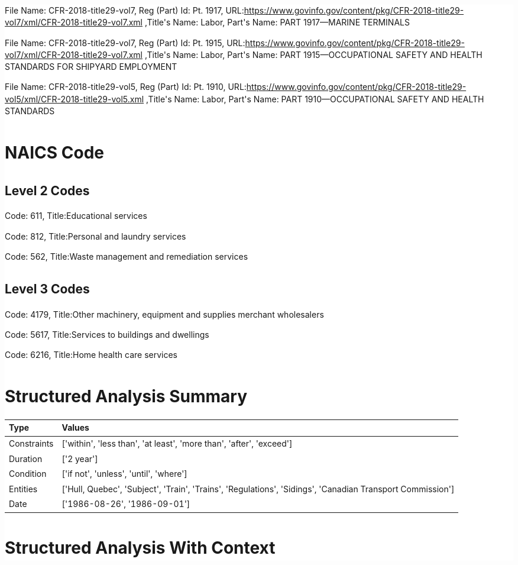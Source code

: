 File Name: CFR-2018-title29-vol7, Reg (Part) Id: Pt. 1917, URL:https://www.govinfo.gov/content/pkg/CFR-2018-title29-vol7/xml/CFR-2018-title29-vol7.xml
,Title's Name: Labor, Part's Name: PART 1917—MARINE TERMINALS

File Name: CFR-2018-title29-vol7, Reg (Part) Id: Pt. 1915, URL:https://www.govinfo.gov/content/pkg/CFR-2018-title29-vol7/xml/CFR-2018-title29-vol7.xml
,Title's Name: Labor, Part's Name: PART 1915—OCCUPATIONAL SAFETY AND HEALTH STANDARDS FOR SHIPYARD EMPLOYMENT

File Name: CFR-2018-title29-vol5, Reg (Part) Id: Pt. 1910, URL:https://www.govinfo.gov/content/pkg/CFR-2018-title29-vol5/xml/CFR-2018-title29-vol5.xml
,Title's Name: Labor, Part's Name: PART 1910—OCCUPATIONAL SAFETY AND HEALTH STANDARDS




# NAICS Code
## Level 2 Codes
Code: 611, Title:Educational services

Code: 812, Title:Personal and laundry services

Code: 562, Title:Waste management and remediation services




## Level 3 Codes
Code: 4179, Title:Other machinery, equipment and supplies merchant wholesalers

Code: 5617, Title:Services to buildings and dwellings

Code: 6216, Title:Home health care services







# Structured Analysis Summary
| Type        | Values                                                                                                    |
|:------------|:----------------------------------------------------------------------------------------------------------|
| Constraints | ['within', 'less than', 'at least', 'more than', 'after', 'exceed']                                       |
| Duration    | ['2 year']                                                                                                |
| Condition   | ['if not', 'unless', 'until', 'where']                                                                    |
| Entities    | ['Hull, Quebec', 'Subject', 'Train', 'Trains', 'Regulations', 'Sidings', 'Canadian Transport Commission'] |
| Date        | ['1986-08-26', '1986-09-01']                                                                              |


# Structured Analysis With Context
 